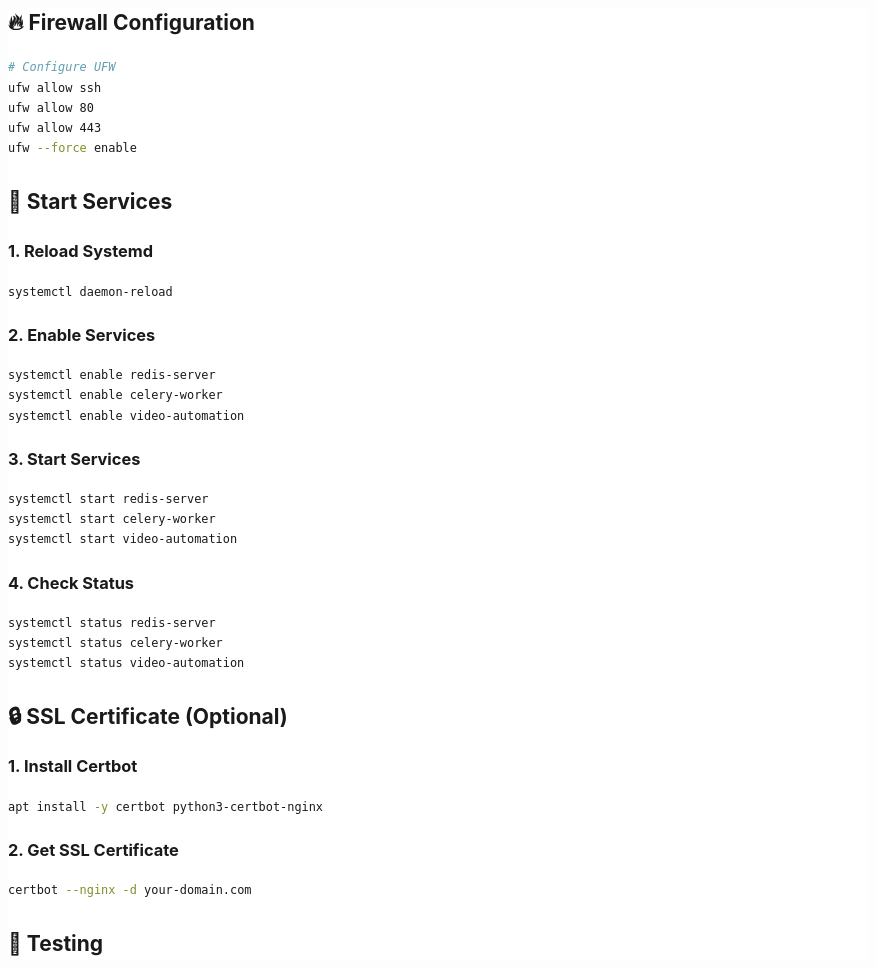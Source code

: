 ## 🔥 **Firewall Configuration**

```bash
# Configure UFW
ufw allow ssh
ufw allow 80
ufw allow 443
ufw --force enable
```

## 🚀 **Start Services**

### 1. Reload Systemd
```bash
systemctl daemon-reload
```

### 2. Enable Services
```bash
systemctl enable redis-server
systemctl enable celery-worker
systemctl enable video-automation
```

### 3. Start Services
```bash
systemctl start redis-server
systemctl start celery-worker
systemctl start video-automation
```

### 4. Check Status
```bash
systemctl status redis-server
systemctl status celery-worker
systemctl status video-automation
```

## 🔒 **SSL Certificate (Optional)**

### 1. Install Certbot
```bash
apt install -y certbot python3-certbot-nginx
```

### 2. Get SSL Certificate
```bash
certbot --nginx -d your-domain.com
```

## 🧪 **Testing**
